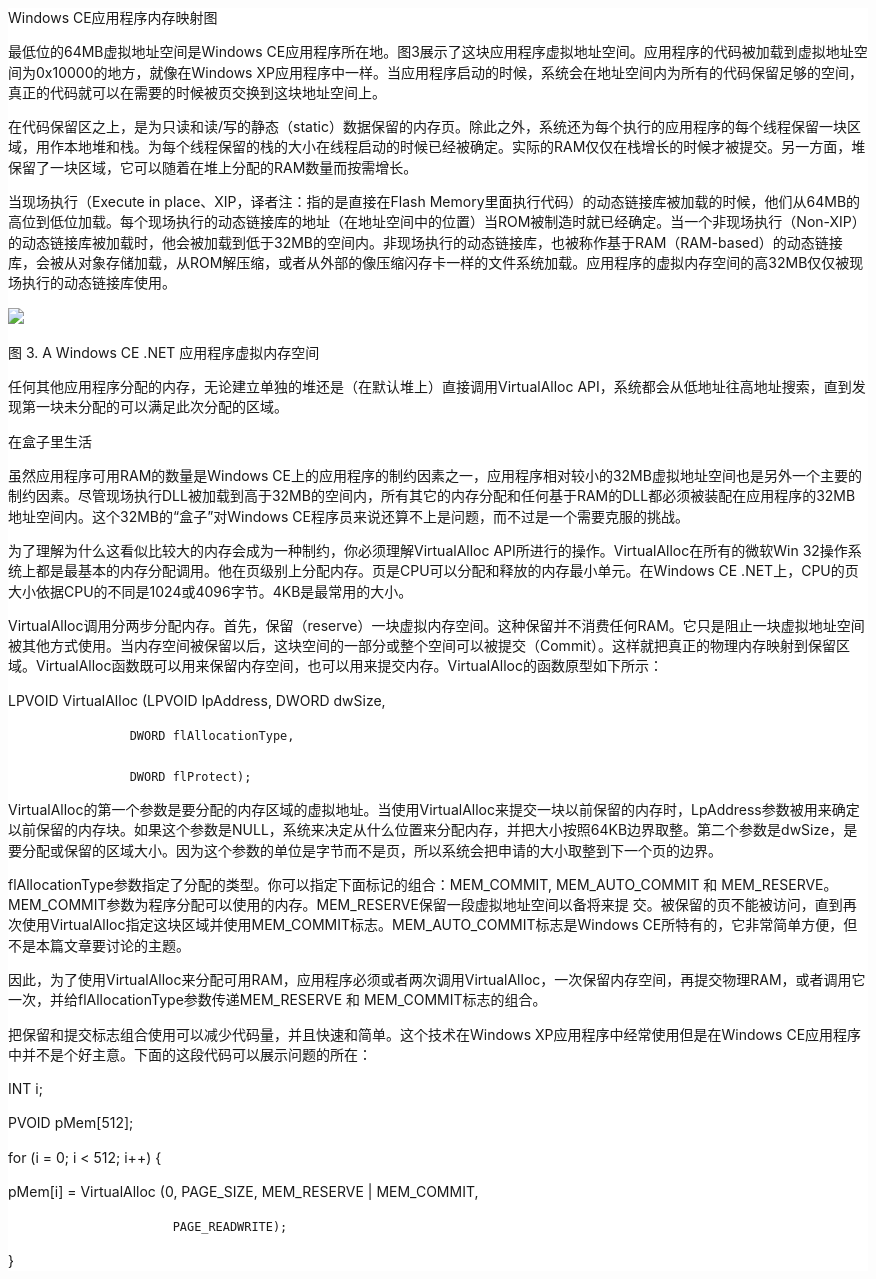 Windows CE应用程序内存映射图
	  
最低位的64MB虚拟地址空间是Windows CE应用程序所在地。图3展示了这块应用程序虚拟地址空间。应用程序的代码被加载到虚拟地址空间为0x10000的地方，就像在Windows XP应用程序中一样。当应用程序启动的时候，系统会在地址空间内为所有的代码保留足够的空间，真正的代码就可以在需要的时候被页交换到这块地址空间上。
	  
在代码保留区之上，是为只读和读/写的静态（static）数据保留的内存页。除此之外，系统还为每个执行的应用程序的每个线程保留一块区域，用作本地堆和栈。为每个线程保留的栈的大小在线程启动的时候已经被确定。实际的RAM仅仅在栈增长的时候才被提交。另一方面，堆保留了一块区域，它可以随着在堆上分配的RAM数量而按需增长。
	  
当现场执行（Execute in place、XIP，译者注：指的是直接在Flash Memory里面执行代码）的动态链接库被加载的时候，他们从64MB的高位到低位加载。每个现场执行的动态链接库的地址（在地址空间中的位置）当ROM被制造时就已经确定。当一个非现场执行（Non-XIP）的动态链接库被加载时，他会被加载到低于32MB的空间内。非现场执行的动态链接库，也被称作基于RAM（RAM-based）的动态链接库，会被从对象存储加载，从ROM解压缩，或者从外部的像压缩闪存卡一样的文件系统加载。应用程序的虚拟内存空间的高32MB仅仅被现场执行的动态链接库使用。
	  
 
	  
<a href="http://msdn.microsoft.com/library/en-us/dncenet/html/advmemmgmtfig03.gif" target="_blank"><img border="0" onload="if(this.width>screen.width/2)this.width=screen.width/2;" src="http://msdn.microsoft.com/library/en-us/dncenet/html/advmemmgmtfig03.gif" /></a>
	  
图 3. A Windows CE .NET 应用程序虚拟内存空间
	  
任何其他应用程序分配的内存，无论建立单独的堆还是（在默认堆上）直接调用VirtualAlloc API，系统都会从低地址往高地址搜索，直到发现第一块未分配的可以满足此次分配的区域。
	  
在盒子里生活
	  
虽然应用程序可用RAM的数量是Windows CE上的应用程序的制约因素之一，应用程序相对较小的32MB虚拟地址空间也是另外一个主要的制约因素。尽管现场执行DLL被加载到高于32MB的空间内，所有其它的内存分配和任何基于RAM的DLL都必须被装配在应用程序的32MB地址空间内。这个32MB的&ldquo;盒子&rdquo;对Windows CE程序员来说还算不上是问题，而不过是一个需要克服的挑战。
	  
为了理解为什么这看似比较大的内存会成为一种制约，你必须理解VirtualAlloc API所进行的操作。VirtualAlloc在所有的微软Win 32操作系统上都是最基本的内存分配调用。他在页级别上分配内存。页是CPU可以分配和释放的内存最小单元。在Windows CE .NET上，CPU的页大小依据CPU的不同是1024或4096字节。4KB是最常用的大小。
	  
VirtualAlloc调用分两步分配内存。首先，保留（reserve）一块虚拟内存空间。这种保留并不消费任何RAM。它只是阻止一块虚拟地址空间被其他方式使用。当内存空间被保留以后，这块空间的一部分或整个空间可以被提交（Commit）。这样就把真正的物理内存映射到保留区域。VirtualAlloc函数既可以用来保留内存空间，也可以用来提交内存。VirtualAlloc的函数原型如下所示：
	  
LPVOID VirtualAlloc (LPVOID lpAddress, DWORD dwSize,
	  
                     DWORD flAllocationType,
	  
                     DWORD flProtect);
	  
VirtualAlloc的第一个参数是要分配的内存区域的虚拟地址。当使用VirtualAlloc来提交一块以前保留的内存时，LpAddress参数被用来确定以前保留的内存块。如果这个参数是NULL，系统来决定从什么位置来分配内存，并把大小按照64KB边界取整。第二个参数是dwSize，是要分配或保留的区域大小。因为这个参数的单位是字节而不是页，所以系统会把申请的大小取整到下一个页的边界。
	  
flAllocationType参数指定了分配的类型。你可以指定下面标记的组合：MEM\_COMMIT, MEM\_AUTO\_COMMIT 和 MEM\_RESERVE。MEM\_COMMIT参数为程序分配可以使用的内存。MEM\_RESERVE保留一段虚拟地址空间以备将来提 交。被保留的页不能被访问，直到再次使用VirtualAlloc指定这块区域并使用MEM\_COMMIT标志。MEM\_AUTO_COMMIT标志是Windows CE所特有的，它非常简单方便，但不是本篇文章要讨论的主题。
	  
因此，为了使用VirtualAlloc来分配可用RAM，应用程序必须或者两次调用VirtualAlloc，一次保留内存空间，再提交物理RAM，或者调用它一次，并给flAllocationType参数传递MEM\_RESERVE 和 MEM\_COMMIT标志的组合。
	  
把保留和提交标志组合使用可以减少代码量，并且快速和简单。这个技术在Windows XP应用程序中经常使用但是在Windows CE应用程序中并不是个好主意。下面的这段代码可以展示问题的所在：
	  
INT i;
	  
PVOID pMem[512];

for (i = 0; i < 512; i++) {
	  
   pMem[i] = VirtualAlloc (0, PAGE\_SIZE, MEM\_RESERVE | MEM_COMMIT,
	  
                           PAGE_READWRITE);
	  
}
	  